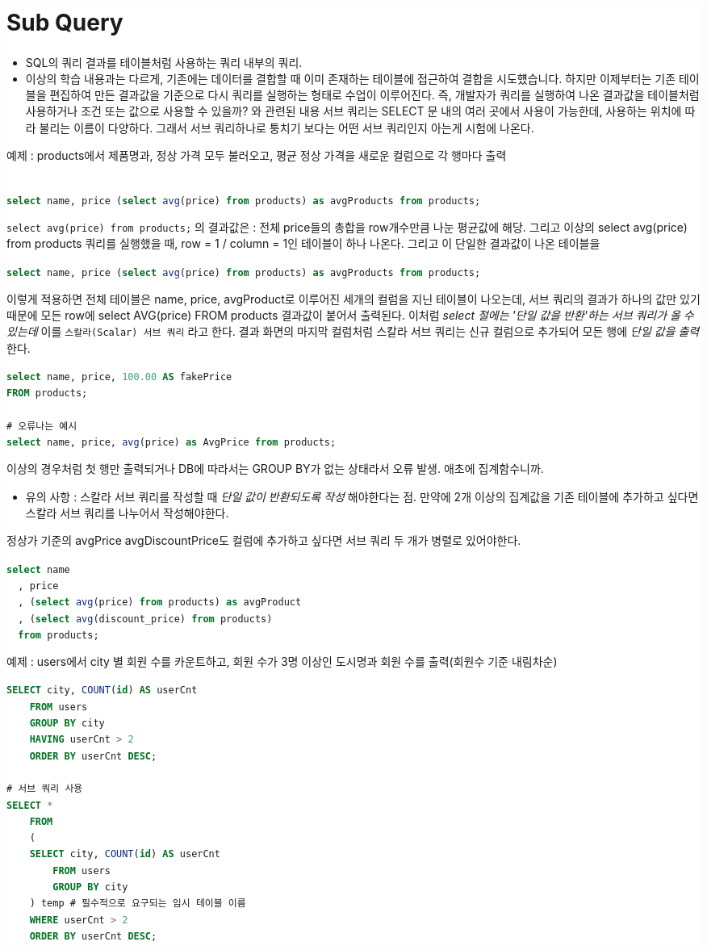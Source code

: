 # Sub Query
- SQL의 쿼리 결과를 테이블처럼 사용하는 쿼리 내부의 쿼리.
- 이상의 학습 내용과는 다르게, 기존에는 데이터를 결합할 때 이미 존재하는 테이블에 접근하여 결합을 시도헀습니다. 하지만 이제부터는 기존 테이블을 편집하여 만든 결과값을 기준으로 다시 쿼리를 실행하는 형태로 수업이 이루어진다.
즉, 개발자가 쿼리를 실행하여 나온 결과값을 테이블처럼 사용하거나 조건 또는 값으로 사용할 수 있을까? 와 관련된 내용
서브 쿼리는 SELECT 문 내의 여러 곳에서 사용이 가능한데, 사용하는 위치에 따라 불리는 이름이 다양하다.
그래서 서브 쿼리하나로 퉁치기 보다는 어떤 서브 쿼리인지 아는게 시험에 나온다.

예제 : products에서 제품명과, 정상 가격 모두 불러오고, 평균 정상 가격을 새로운 컬럼으로 각 행마다 출력

```sql

select name, price (select avg(price) from products) as avgProducts from products;
```
`select avg(price) from products;` 의 결과값은 : 전체 price들의 총합을 row개수만큼 나눈 평균값에 해당.
그리고 이상의 select avg(price) from products 쿼리를 실행했을 때, row = 1 / column = 1인 테이블이 하나 나온다.
그리고 이 단일한 결과값이 나온 테이블을 
```sql
select name, price (select avg(price) from products) as avgProducts from products;

```
이렇게 적용하면 전체 테이블은 name, price, avgProduct로 이루어진 세개의 컬럼을 지닌 테이블이 나오는데, 서브 쿼리의 결과가 하나의 값만 있기 때문에 모든 row에 select AVG(price) FROM products 결과값이 붙어서 출력된다.
이처럼 _select 절에는 '단일 값을 반환'하는 서브 쿼리가 올 수 있는데_ 이를 `스칼라(Scalar) 서브 쿼리` 라고 한다.
결과 화면의 마지막 컬럼처럼 스칼라 서브 쿼리는 신규 컬럼으로 추가되어 모든 행에 _단일 값을 출력_ 한다.
```sql
select name, price, 100.00 AS fakePrice
FROM products;

# 오류나는 예시
select name, price, avg(price) as AvgPrice from products;

```
이상의 경우처럼 첫 행만 출력되거나 DB에 따라서는 GROUP BY가 없는 상태라서 오류 발생. 애초에 집계함수니까.

- 유의 사항 : 스칼라 서브 쿼리를 작성할 때 _단일 값이 반환되도록 작성_ 해야한다는 점. 만약에 2개 이상의 집계값을 기존 테이블에 추가하고 싶다면 스칼라 서브 쿼리를 나누어서 작성해야한다.

정상가 기준의 avgPrice avgDiscountPrice도 컬럼에 추가하고 싶다면 서브 쿼리 두 개가 병렬로 있어야한다.

```sql
select name
  , price
  , (select avg(price) from products) as avgProduct
  , (select avg(discount_price) from products) 
  from products;
```
예제 : users에서 city 별 회원 수를 카운트하고, 회원 수가 3명 이상인 도시명과 회원 수를 출력(회원수 기준 내림차순)

```sql
SELECT city, COUNT(id) AS userCnt
	FROM users
	GROUP BY city
	HAVING userCnt > 2	
	ORDER BY userCnt DESC;

# 서브 쿼리 사용
SELECT *
	FROM
	(
	SELECT city, COUNT(id) AS userCnt
		FROM users
		GROUP BY city
	) temp # 필수적으로 요구되는 임시 테이블 이름
	WHERE userCnt > 2	
	ORDER BY userCnt DESC;
```